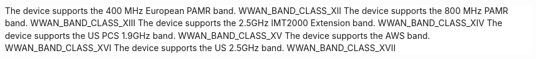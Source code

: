 </td>
<td>
The device supports the 400 MHz European PAMR band.

</td>
</tr>
<tr>
<td>
WWAN_BAND_CLASS_XII

</td>
<td>
The device supports the 800 MHz PAMR band.

</td>
</tr>
<tr>
<td>
WWAN_BAND_CLASS_XIII

</td>
<td>
The device supports the 2.5GHz IMT2000 Extension band.

</td>
</tr>
<tr>
<td>
WWAN_BAND_CLASS_XIV

</td>
<td>
The device supports the US PCS 1.9GHz band.

</td>
</tr>
<tr>
<td>
WWAN_BAND_CLASS_XV

</td>
<td>
The device supports the AWS band.

</td>
</tr>
<tr>
<td>
WWAN_BAND_CLASS_XVI

</td>
<td>
The device supports the US 2.5GHz band.

</td>
</tr>
<tr>
<td>
WWAN_BAND_CLASS_XVII
